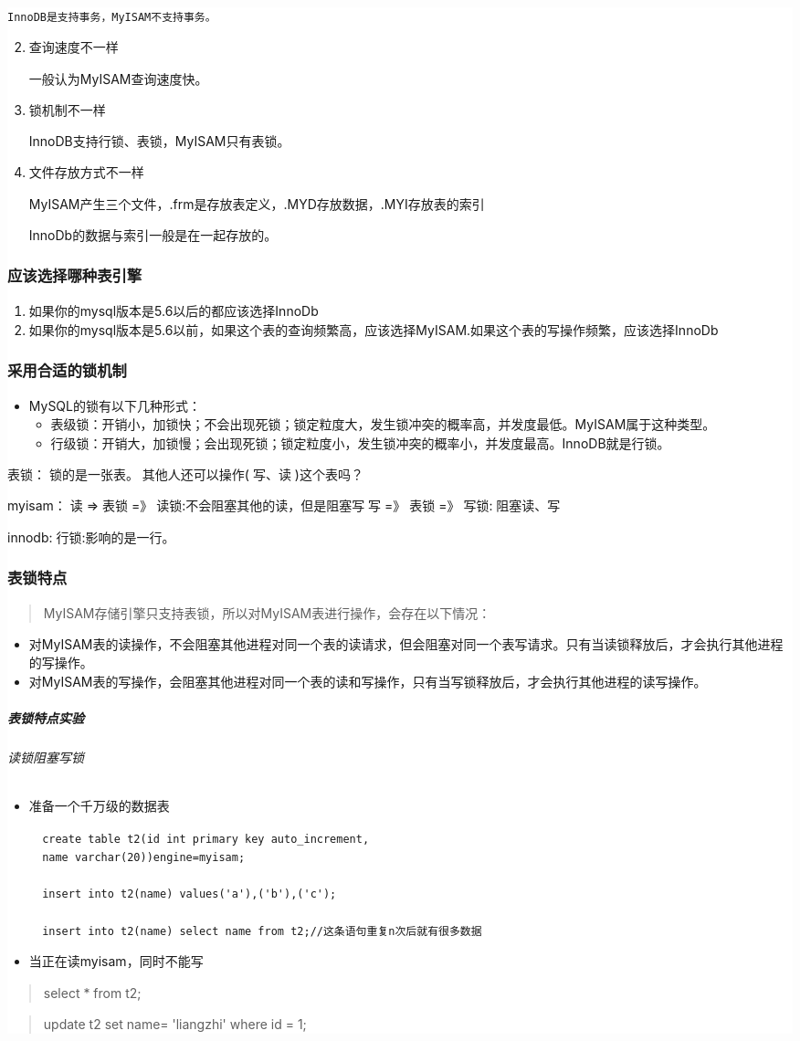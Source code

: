 	InnoDB是支持事务，MyISAM不支持事务。
2. 查询速度不一样

	一般认为MyISAM查询速度快。

3. 锁机制不一样

	InnoDB支持行锁、表锁，MyISAM只有表锁。

4. 文件存放方式不一样

	MyISAM产生三个文件，.frm是存放表定义，.MYD存放数据，.MYI存放表的索引

	InnoDb的数据与索引一般是在一起存放的。

### 应该选择哪种表引擎
1. 如果你的mysql版本是5.6以后的都应该选择InnoDb
2. 如果你的mysql版本是5.6以前，如果这个表的查询频繁高，应该选择MyISAM.如果这个表的写操作频繁，应该选择InnoDb
	


### 采用合适的锁机制
* MySQL的锁有以下几种形式：
	* 表级锁：开销小，加锁快；不会出现死锁；锁定粒度大，发生锁冲突的概率高，并发度最低。MyISAM属于这种类型。
	* 行级锁：开销大，加锁慢；会出现死锁；锁定粒度小，发生锁冲突的概率小，并发度最高。InnoDB就是行锁。



表锁：  锁的是一张表。 其他人还可以操作( 写、读 )这个表吗？


myisam：
读  =>  表锁  =》  读锁:不会阻塞其他的读，但是阻塞写
写  =》 表锁   =》 写锁: 阻塞读、写

innodb:
行锁:影响的是一行。

### 表锁特点
> MyISAM存储引擎只支持表锁，所以对MyISAM表进行操作，会存在以下情况：

* 对MyISAM表的读操作，不会阻塞其他进程对同一个表的读请求，但会阻塞对同一个表写请求。只有当读锁释放后，才会执行其他进程的写操作。
* 对MyISAM表的写操作，会阻塞其他进程对同一个表的读和写操作，只有当写锁释放后，才会执行其他进程的读写操作。

##### 表锁特点实验
###### 读锁阻塞写锁
* 准备一个千万级的数据表	
	
		create table t2(id int primary key auto_increment,
		name varchar(20))engine=myisam;

		insert into t2(name) values('a'),('b'),('c');

		insert into t2(name) select name from t2;//这条语句重复n次后就有很多数据

* 当正在读myisam，同时不能写
> select * from t2;

> update t2 set name= 'liangzhi' where id = 1;
